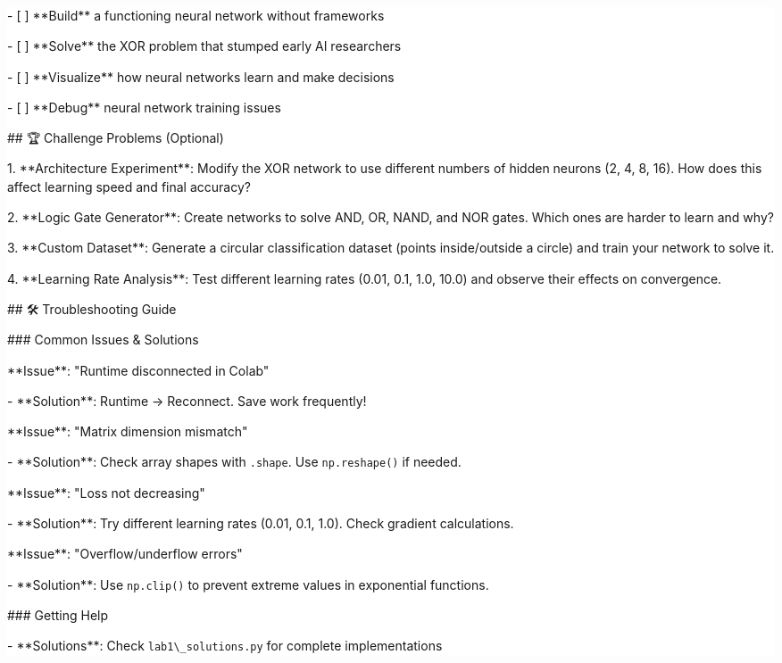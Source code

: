 \- \[ ] \*\*Build\*\* a functioning neural network without frameworks

\- \[ ] \*\*Solve\*\* the XOR problem that stumped early AI researchers

\- \[ ] \*\*Visualize\*\* how neural networks learn and make decisions

\- \[ ] \*\*Debug\*\* neural network training issues



\## 🏆 Challenge Problems (Optional)



1\. \*\*Architecture Experiment\*\*: Modify the XOR network to use different numbers of hidden neurons (2, 4, 8, 16). How does this affect learning speed and final accuracy?



2\. \*\*Logic Gate Generator\*\*: Create networks to solve AND, OR, NAND, and NOR gates. Which ones are harder to learn and why?



3\. \*\*Custom Dataset\*\*: Generate a circular classification dataset (points inside/outside a circle) and train your network to solve it.



4\. \*\*Learning Rate Analysis\*\*: Test different learning rates (0.01, 0.1, 1.0, 10.0) and observe their effects on convergence.



\## 🛠️ Troubleshooting Guide



\### Common Issues \& Solutions



\*\*Issue\*\*: "Runtime disconnected in Colab"

\- \*\*Solution\*\*: Runtime → Reconnect. Save work frequently!



\*\*Issue\*\*: "Matrix dimension mismatch"  

\- \*\*Solution\*\*: Check array shapes with `.shape`. Use `np.reshape()` if needed.



\*\*Issue\*\*: "Loss not decreasing"

\- \*\*Solution\*\*: Try different learning rates (0.01, 0.1, 1.0). Check gradient calculations.



\*\*Issue\*\*: "Overflow/underflow errors"

\- \*\*Solution\*\*: Use `np.clip()` to prevent extreme values in exponential functions.



\### Getting Help



\- \*\*Solutions\*\*: Check `lab1\_solutions.py` for complete implementations
